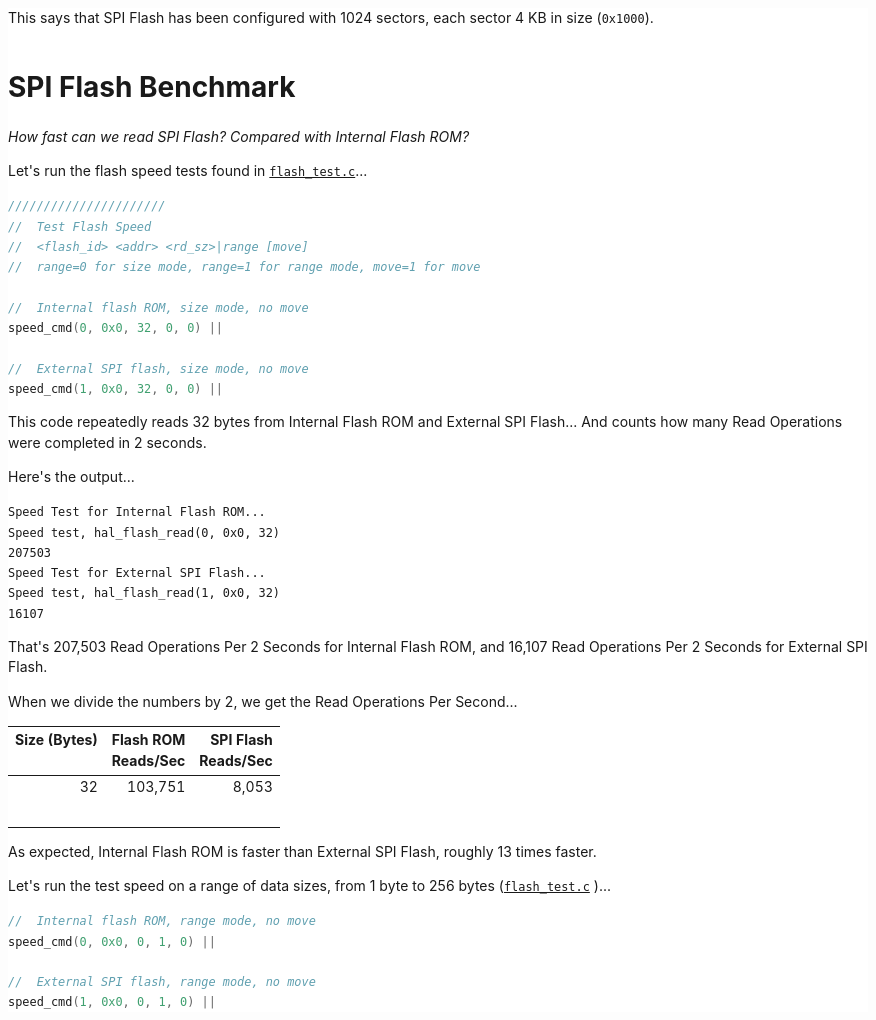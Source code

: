 This says that SPI Flash has been configured with 1024 sectors, each sector 4 KB in size (`0x1000`).

# SPI Flash Benchmark

_How fast can we read SPI Flash? Compared with Internal Flash ROM?_

Let's run the flash speed tests found in [`flash_test.c`](https://github.com/lupyuen/pinetime-rust-mynewt/blob/ota2/apps/my_sensor_app/src/flash_test.c)...

```c
//////////////////////
//  Test Flash Speed
//  <flash_id> <addr> <rd_sz>|range [move]
//  range=0 for size mode, range=1 for range mode, move=1 for move

//  Internal flash ROM, size mode, no move
speed_cmd(0, 0x0, 32, 0, 0) ||

//  External SPI flash, size mode, no move
speed_cmd(1, 0x0, 32, 0, 0) ||
```

This code repeatedly reads 32 bytes from Internal Flash ROM and External SPI Flash... And counts how many Read Operations were completed in 2 seconds.

Here's the output...

```
Speed Test for Internal Flash ROM...
Speed test, hal_flash_read(0, 0x0, 32)
207503
Speed Test for External SPI Flash...
Speed test, hal_flash_read(1, 0x0, 32)
16107
```

That's 207,503 Read Operations Per 2 Seconds for Internal Flash ROM, and 16,107 Read Operations Per 2 Seconds for External SPI Flash.

When we divide the numbers by 2, we get the Read Operations Per Second...

| Size (Bytes) | Flash ROM<br>Reads/Sec | SPI Flash<br>Reads/Sec |
| ---: | ---: | ---:
| 32 | 103,751 | 8,053
| <br>

As expected, Internal Flash ROM is faster than External SPI Flash, roughly 13 times faster.

Let's run the test speed on a range of data sizes, from 1 byte to 256 bytes ([`flash_test.c`](https://github.com/lupyuen/pinetime-rust-mynewt/blob/ota2/apps/my_sensor_app/src/flash_test.c)
)...

```c
//  Internal flash ROM, range mode, no move
speed_cmd(0, 0x0, 0, 1, 0) ||

//  External SPI flash, range mode, no move
speed_cmd(1, 0x0, 0, 1, 0) ||
```
